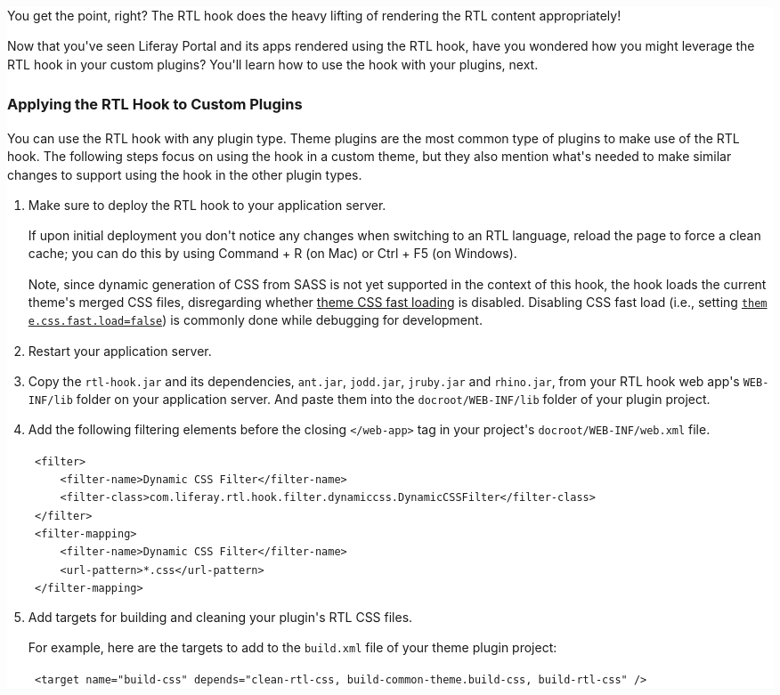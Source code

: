 You get the point, right? The RTL hook does the heavy lifting of rendering the
RTL content appropriately! 

Now that you've seen Liferay Portal and its apps rendered using the RTL hook,
have you wondered how you might leverage the RTL hook in your custom plugins?
You'll learn how to use the hook with your plugins, next. 

### Applying the RTL Hook to Custom Plugins

You can use the RTL hook with any plugin type. Theme plugins are the most common
type of plugins to make use of the RTL hook. The following steps focus on using
the hook in a custom theme, but they also mention what's needed to make similar
changes to support using the hook in the other plugin types. 

1. Make sure to deploy the RTL hook to your application server. 
	
	If upon initial deployment you don't notice any changes when switching to an
	RTL language, reload the page to force a clean cache; you can do this by 
	using Command + R (on Mac) or Ctrl + F5 (on Windows).
	
    Note, since dynamic generation of CSS from SASS is not yet supported in the
    context of this hook, the hook loads the current theme's merged CSS files,
    disregarding whether
    [theme CSS fast loading](http://docs.liferay.com/portal/6.2/propertiesdoc/portal.properties.html#Theme)
    is disabled. Disabling CSS fast load (i.e., setting
    [`theme.css.fast.load=false`](http://docs.liferay.com/portal/6.2/propertiesdoc/portal.properties.html#Theme))
    is commonly done while debugging for development. 

2. Restart your application server. 

3. Copy the `rtl-hook.jar` and its dependencies, `ant.jar`, `jodd.jar`,
   `jruby.jar` and `rhino.jar`, from your RTL hook web app's `WEB-INF/lib`
   folder on your application server. And paste them into the
   `docroot/WEB-INF/lib` folder of your plugin project. 

4. Add the following filtering elements before the closing `</web-app>` tag in
   your project's `docroot/WEB-INF/web.xml` file. 

        <filter>
            <filter-name>Dynamic CSS Filter</filter-name>
            <filter-class>com.liferay.rtl.hook.filter.dynamiccss.DynamicCSSFilter</filter-class>
        </filter>
        <filter-mapping>
            <filter-name>Dynamic CSS Filter</filter-name>
            <url-pattern>*.css</url-pattern>
        </filter-mapping>
        

5. Add targets for building and cleaning your plugin's RTL CSS files. 

    For example, here are the targets to add to the `build.xml` file of your
    theme plugin project: 

        <target name="build-css" depends="clean-rtl-css, build-common-theme.build-css, build-rtl-css" />
